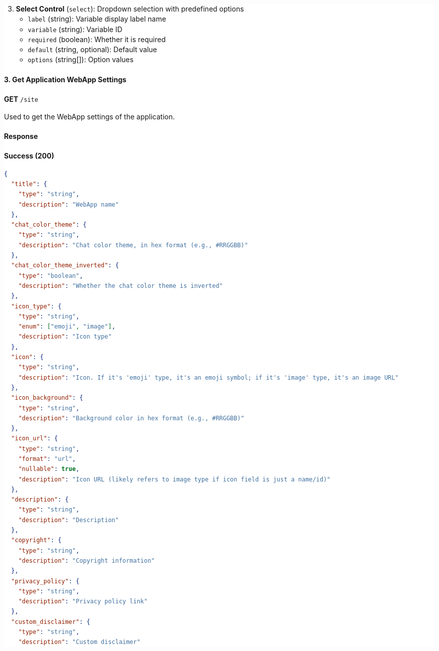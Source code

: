 3. **Select Control** (`select`): Dropdown selection with predefined options
   - `label` (string): Variable display label name
   - `variable` (string): Variable ID
   - `required` (boolean): Whether it is required
   - `default` (string, optional): Default value
   - `options` (string[]): Option values

#### 3. Get Application WebApp Settings

**GET** `/site`

Used to get the WebApp settings of the application.

#### Response

**Success (200)**
```json
{
  "title": {
    "type": "string",
    "description": "WebApp name"
  },
  "chat_color_theme": {
    "type": "string",
    "description": "Chat color theme, in hex format (e.g., #RRGGBB)"
  },
  "chat_color_theme_inverted": {
    "type": "boolean",
    "description": "Whether the chat color theme is inverted"
  },
  "icon_type": {
    "type": "string",
    "enum": ["emoji", "image"],
    "description": "Icon type"
  },
  "icon": {
    "type": "string",
    "description": "Icon. If it's 'emoji' type, it's an emoji symbol; if it's 'image' type, it's an image URL"
  },
  "icon_background": {
    "type": "string",
    "description": "Background color in hex format (e.g., #RRGGBB)"
  },
  "icon_url": {
    "type": "string",
    "format": "url",
    "nullable": true,
    "description": "Icon URL (likely refers to image type if icon field is just a name/id)"
  },
  "description": {
    "type": "string",
    "description": "Description"
  },
  "copyright": {
    "type": "string",
    "description": "Copyright information"
  },
  "privacy_policy": {
    "type": "string",
    "description": "Privacy policy link"
  },
  "custom_disclaimer": {
    "type": "string",
    "description": "Custom disclaimer"
```